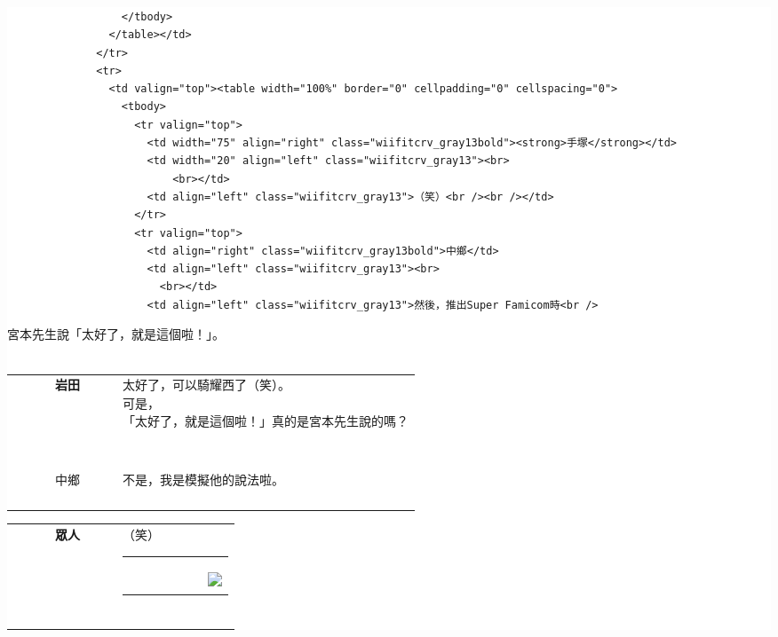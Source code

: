                       </tbody>
                    </table></td>
                  </tr>
                  <tr>
                    <td valign="top"><table width="100%" border="0" cellpadding="0" cellspacing="0">
                      <tbody>
                        <tr valign="top">
                          <td width="75" align="right" class="wiifitcrv_gray13bold"><strong>手塚</strong></td>
                          <td width="20" align="left" class="wiifitcrv_gray13"><br>
                              <br></td>
                          <td align="left" class="wiifitcrv_gray13">（笑）<br /><br /></td>
                        </tr>
                        <tr valign="top">
                          <td align="right" class="wiifitcrv_gray13bold">中鄉</td>
                          <td align="left" class="wiifitcrv_gray13"><br>
                            <br></td>
                          <td align="left" class="wiifitcrv_gray13">然後，推出Super Famicom時<br />
宮本先生說「太好了，就是這個啦！」。
<br /><br /></td>
                        </tr>
                      </tbody>
                    </table></td>
                  </tr>
                  <tr>
                    <td valign="top"><table width="100%" border="0" cellpadding="0" cellspacing="0">
                      <tbody>
                        <tr valign="top">
                          <td width="75" align="right" class="wiifitcrv_gray13bold"><strong>岩田</strong></td>
                          <td width="20" align="left" class="wiifitcrv_gray13"><br>
                            <br></td>
                          <td align="left" class="wiifitcrv_gray13">太好了，可以騎耀西了（笑）。<br />
可是，<br />
「太好了，就是這個啦！」真的是宮本先生說的嗎？<br />
<br /><br /></td>
                        </tr>
                        <tr valign="top">
                          <td align="right" class="wiifitcrv_gray13bold">中鄉</td>
                          <td align="left" class="wiifitcrv_gray13"><br>
                            <br></td>
                          <td align="left" class="wiifitcrv_gray13">不是，我是模擬他的說法啦。<br /><br /></td>
                        </tr>
                      </tbody>
                    </table></td>
                  </tr>
                  <tr>
                    <td valign="top"><table width="100%" border="0" cellpadding="0" cellspacing="0">
                      <tbody>
                        <tr valign="top">
                          <td width="75" align="right" class="wiifitcrv_gray13bold"><strong>眾人</strong></td>
                          <td width="20" align="left" class="wiifitcrv_gray13"><br /><br></td>
                          <td align="left" class="wiifitcrv_gray13">（笑）
                            <table width="100%" border="0" cellpadding="0" cellspacing="0">
                              <tr>
                                <td width="75" height="10"></td>
                                <td></td>
                              </tr>
                              <tr>
                                <td valign="top">&nbsp;</td>
                                <td valign="top"><img src="../images/nsmb_interview_photo271.jpg" /></td>
                              </tr>
                            </table>
                            <br /></td>
                        </tr>